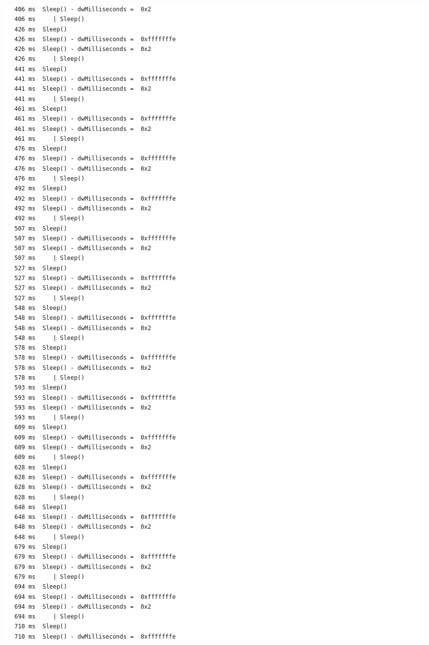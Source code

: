        406 ms  Sleep() - dwMilliseconds =  0x2
       406 ms     | Sleep()
       426 ms  Sleep()
       426 ms  Sleep() - dwMilliseconds =  0xfffffffe
       426 ms  Sleep() - dwMilliseconds =  0x2
       426 ms     | Sleep()
       441 ms  Sleep()
       441 ms  Sleep() - dwMilliseconds =  0xfffffffe
       441 ms  Sleep() - dwMilliseconds =  0x2
       441 ms     | Sleep()
       461 ms  Sleep()
       461 ms  Sleep() - dwMilliseconds =  0xfffffffe
       461 ms  Sleep() - dwMilliseconds =  0x2
       461 ms     | Sleep()
       476 ms  Sleep()
       476 ms  Sleep() - dwMilliseconds =  0xfffffffe
       476 ms  Sleep() - dwMilliseconds =  0x2
       476 ms     | Sleep()
       492 ms  Sleep()
       492 ms  Sleep() - dwMilliseconds =  0xfffffffe
       492 ms  Sleep() - dwMilliseconds =  0x2
       492 ms     | Sleep()
       507 ms  Sleep()
       507 ms  Sleep() - dwMilliseconds =  0xfffffffe
       507 ms  Sleep() - dwMilliseconds =  0x2
       507 ms     | Sleep()
       527 ms  Sleep()
       527 ms  Sleep() - dwMilliseconds =  0xfffffffe
       527 ms  Sleep() - dwMilliseconds =  0x2
       527 ms     | Sleep()
       548 ms  Sleep()
       548 ms  Sleep() - dwMilliseconds =  0xfffffffe
       548 ms  Sleep() - dwMilliseconds =  0x2
       548 ms     | Sleep()
       578 ms  Sleep()
       578 ms  Sleep() - dwMilliseconds =  0xfffffffe
       578 ms  Sleep() - dwMilliseconds =  0x2
       578 ms     | Sleep()
       593 ms  Sleep()
       593 ms  Sleep() - dwMilliseconds =  0xfffffffe
       593 ms  Sleep() - dwMilliseconds =  0x2
       593 ms     | Sleep()
       609 ms  Sleep()
       609 ms  Sleep() - dwMilliseconds =  0xfffffffe
       609 ms  Sleep() - dwMilliseconds =  0x2
       609 ms     | Sleep()
       628 ms  Sleep()
       628 ms  Sleep() - dwMilliseconds =  0xfffffffe
       628 ms  Sleep() - dwMilliseconds =  0x2
       628 ms     | Sleep()
       648 ms  Sleep()
       648 ms  Sleep() - dwMilliseconds =  0xfffffffe
       648 ms  Sleep() - dwMilliseconds =  0x2
       648 ms     | Sleep()
       679 ms  Sleep()
       679 ms  Sleep() - dwMilliseconds =  0xfffffffe
       679 ms  Sleep() - dwMilliseconds =  0x2
       679 ms     | Sleep()
       694 ms  Sleep()
       694 ms  Sleep() - dwMilliseconds =  0xfffffffe
       694 ms  Sleep() - dwMilliseconds =  0x2
       694 ms     | Sleep()
       710 ms  Sleep()
       710 ms  Sleep() - dwMilliseconds =  0xfffffffe